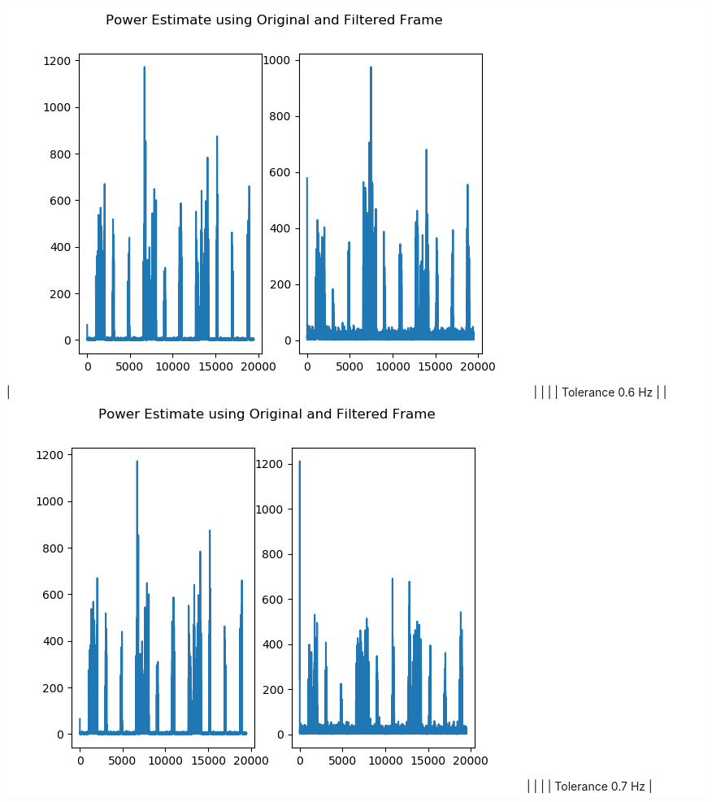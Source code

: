 | ![](power-est-filt-t0-50.png "Power Estimat with 0.5 Hz tolerance")|
|                                 |
| Tolerance 0.6 Hz                |
| ![](power-est-filt-t0-60.png "Power Estimat with 0.6 Hz tolerance")|
|                                 |
| Tolerance 0.7 Hz                |